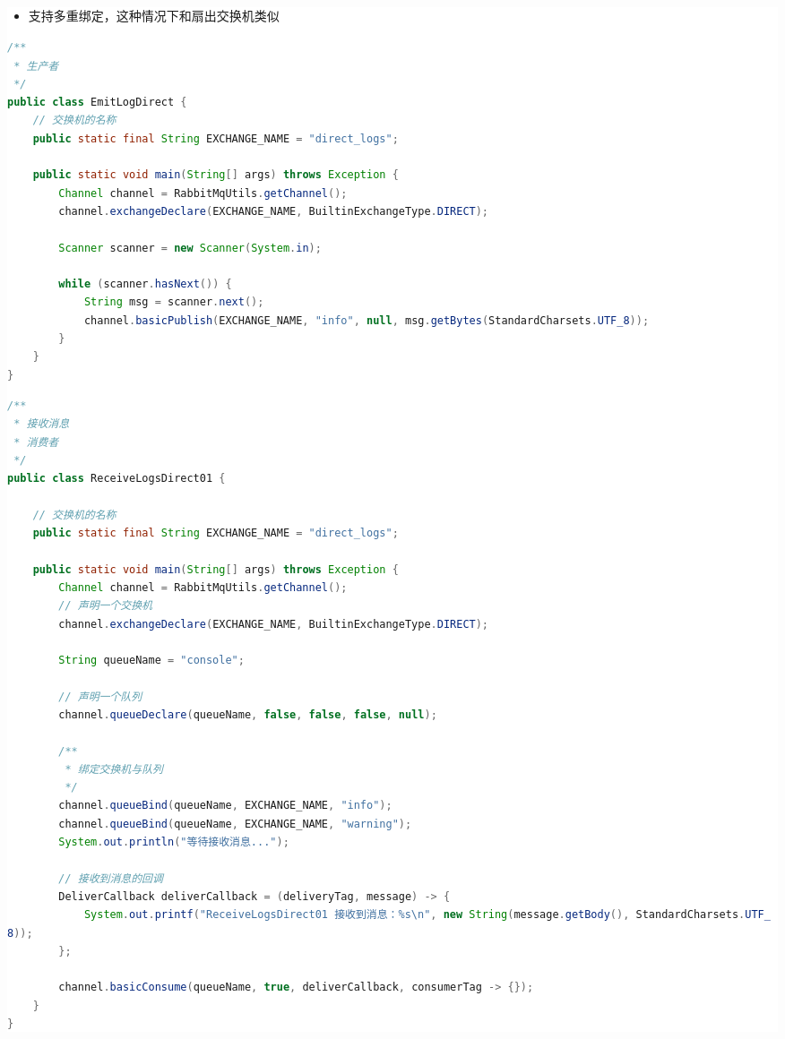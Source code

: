 - 支持多重绑定，这种情况下和扇出交换机类似

```java
/**
 * 生产者
 */
public class EmitLogDirect {
    // 交换机的名称
    public static final String EXCHANGE_NAME = "direct_logs";

    public static void main(String[] args) throws Exception {
        Channel channel = RabbitMqUtils.getChannel();
        channel.exchangeDeclare(EXCHANGE_NAME, BuiltinExchangeType.DIRECT);

        Scanner scanner = new Scanner(System.in);

        while (scanner.hasNext()) {
            String msg = scanner.next();
            channel.basicPublish(EXCHANGE_NAME, "info", null, msg.getBytes(StandardCharsets.UTF_8));
        }
    }
}
```

```java
/**
 * 接收消息
 * 消费者
 */
public class ReceiveLogsDirect01 {

    // 交换机的名称
    public static final String EXCHANGE_NAME = "direct_logs";

    public static void main(String[] args) throws Exception {
        Channel channel = RabbitMqUtils.getChannel();
        // 声明一个交换机
        channel.exchangeDeclare(EXCHANGE_NAME, BuiltinExchangeType.DIRECT);

        String queueName = "console";

        // 声明一个队列
        channel.queueDeclare(queueName, false, false, false, null);

        /**
         * 绑定交换机与队列
         */
        channel.queueBind(queueName, EXCHANGE_NAME, "info");
        channel.queueBind(queueName, EXCHANGE_NAME, "warning");
        System.out.println("等待接收消息...");

        // 接收到消息的回调
        DeliverCallback deliverCallback = (deliveryTag, message) -> {
            System.out.printf("ReceiveLogsDirect01 接收到消息：%s\n", new String(message.getBody(), StandardCharsets.UTF_8));
        };

        channel.basicConsume(queueName, true, deliverCallback, consumerTag -> {});
    }
}
```
